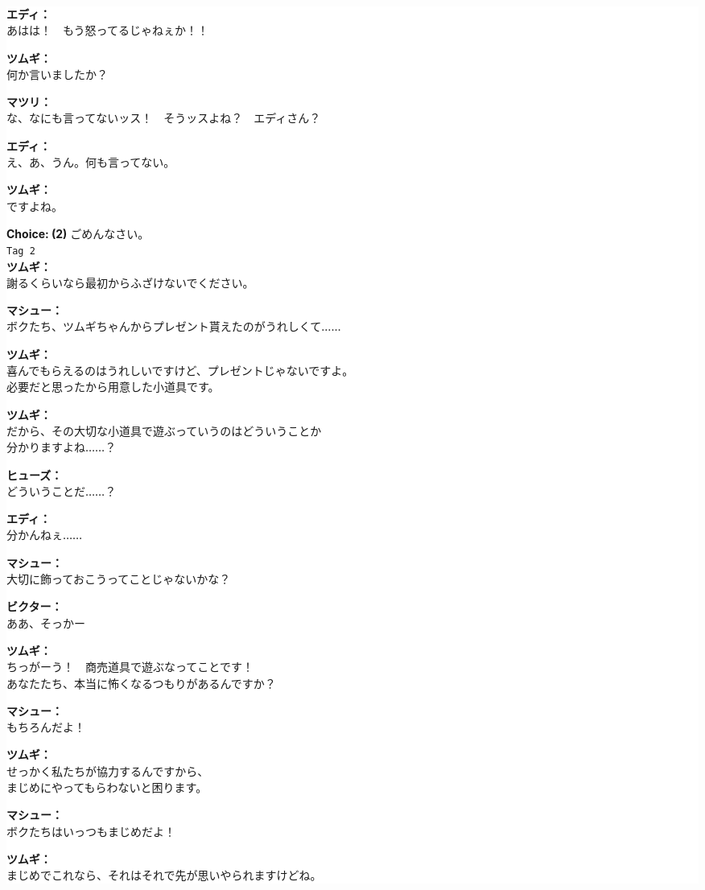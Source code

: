 **エディ：**  
あはは！　もう怒ってるじゃねぇか！！  
  
**ツムギ：**  
何か言いましたか？  
  
**マツリ：**  
な、なにも言ってないッス！　そうッスよね？　エディさん？  
  
**エディ：**  
え、あ、うん。何も言ってない。  
  
**ツムギ：**  
ですよね。  
  
**Choice: (2)**  ごめんなさい。  
`Tag 2`  
**ツムギ：**  
謝るくらいなら最初からふざけないでください。  
  
**マシュー：**  
ボクたち、ツムギちゃんからプレゼント貰えたのがうれしくて……  
  
**ツムギ：**  
喜んでもらえるのはうれしいですけど、プレゼントじゃないですよ。  
必要だと思ったから用意した小道具です。  
  
**ツムギ：**  
だから、その大切な小道具で遊ぶっていうのはどういうことか  
分かりますよね……？  
  
**ヒューズ：**  
どういうことだ……？  
  
**エディ：**  
分かんねぇ……  
  
**マシュー：**  
大切に飾っておこうってことじゃないかな？  
  
**ビクター：**  
ああ、そっかー  
  
**ツムギ：**  
ちっがーう！　商売道具で遊ぶなってことです！  
あなたたち、本当に怖くなるつもりがあるんですか？  
  
**マシュー：**  
もちろんだよ！  
  
**ツムギ：**  
せっかく私たちが協力するんですから、  
まじめにやってもらわないと困ります。  
  
**マシュー：**  
ボクたちはいっつもまじめだよ！  
  
**ツムギ：**  
まじめでこれなら、それはそれで先が思いやられますけどね。  
  